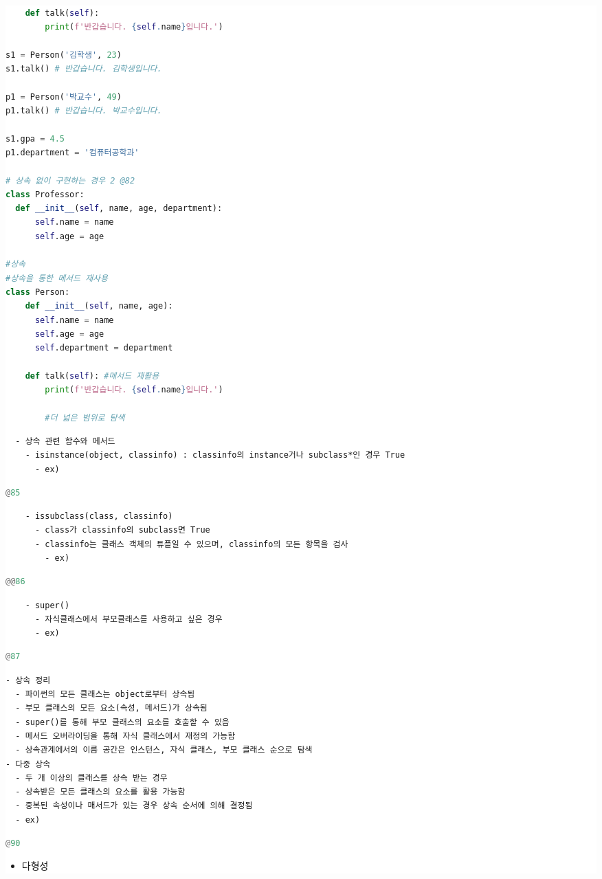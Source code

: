 ```python
    def talk(self):
        print(f'반갑습니다. {self.name}입니다.')

s1 = Person('김학생', 23)
s1.talk() # 반갑습니다. 김학생입니다.

p1 = Person('박교수', 49)
p1.talk() # 반갑습니다. 박교수입니다.

s1.gpa = 4.5
p1.department = '컴퓨터공학과'

# 상속 없이 구현하는 경우 2 @82
class Professor:
  def __init__(self, name, age, department):
      self.name = name
      self.age = age

#상속
#상속을 통한 메서드 재사용
class Person:
    def __init__(self, name, age):
      self.name = name
      self.age = age
      self.department = department
    
    def talk(self): #메서드 재활용
        print(f'반갑습니다. {self.name}입니다.')  

        #더 넓은 범위로 탐색
```
      - 상속 관련 함수와 메서드
        - isinstance(object, classinfo) : classinfo의 instance거나 subclass*인 경우 True
          - ex)
```python
@85
```
        - issubclass(class, classinfo)
          - class가 classinfo의 subclass면 True
          - classinfo는 클래스 객체의 튜플일 수 있으며, classinfo의 모든 항목을 검사
            - ex)
```python
@@86
```
        - super()
          - 자식클래스에서 부모클래스를 사용하고 싶은 경우
          - ex)
```python
@87
```
    - 상속 정리
      - 파이썬의 모든 클래스는 object로부터 상속됨
      - 부모 클래스의 모든 요소(속성, 메서드)가 상속됨
      - super()를 통해 부모 클래스의 요소를 호출할 수 있음
      - 메서드 오버라이딩을 통해 자식 클래스에서 재정의 가능함
      - 상속관계에서의 이름 공간은 인스턴스, 자식 클래스, 부모 클래스 순으로 탐색
    - 다중 상속
      - 두 개 이상의 클래스를 상속 받는 경우
      - 상속받은 모든 클래스의 요소를 활용 가능함
      - 중복된 속성이나 매서드가 있는 경우 상속 순서에 의해 결정됨
      - ex)
```python
@90
```
  - 다형성